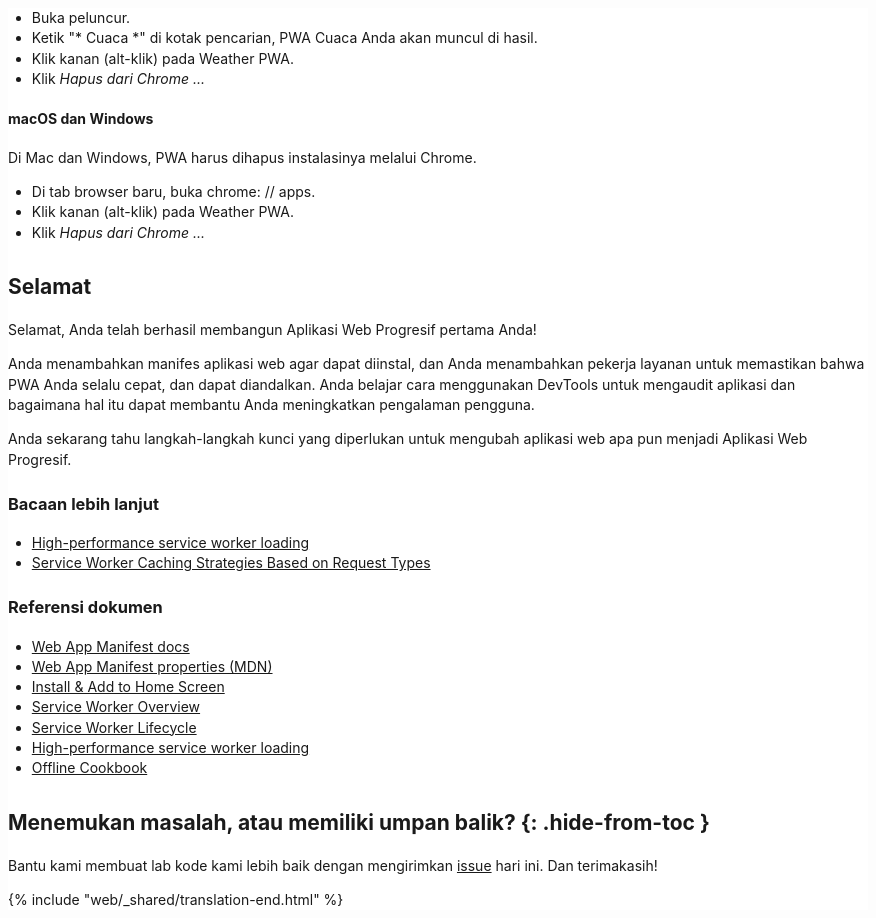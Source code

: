 * Buka peluncur.
* Ketik &quot;* Cuaca *&quot; di kotak pencarian, PWA Cuaca Anda akan muncul di hasil.
* Klik kanan (alt-klik) pada Weather PWA.
* Klik *Hapus dari Chrome ...*

#### macOS dan Windows

Di Mac dan Windows, PWA harus dihapus instalasinya melalui Chrome.

* Di tab browser baru, buka chrome: // apps.
* Klik kanan (alt-klik) pada Weather PWA.
* Klik *Hapus dari Chrome ...*

## Selamat

Selamat, Anda telah berhasil membangun Aplikasi Web Progresif pertama Anda!

Anda menambahkan manifes aplikasi web agar dapat diinstal, dan Anda menambahkan pekerja layanan untuk memastikan bahwa PWA Anda selalu cepat, dan dapat diandalkan. Anda belajar cara menggunakan DevTools untuk mengaudit aplikasi dan bagaimana hal itu dapat membantu Anda meningkatkan pengalaman pengguna.

Anda sekarang tahu langkah-langkah kunci yang diperlukan untuk mengubah aplikasi web apa pun menjadi Aplikasi Web Progresif.

### Bacaan lebih lanjut

* [High-performance service worker loading](/web/fundamentals/primers/service-workers/high-performance-loading)
* [Service Worker Caching Strategies Based on Request Types](https://medium.com/dev-channel/service-worker-caching-strategies-based-on-request-types-57411dd7652c)

### Referensi dokumen

* [Web App Manifest docs](/web/fundamentals/web-app-manifest)
* [Web App Manifest properties (MDN)](https://developer.mozilla.org/en-US/docs/Web/Manifest#Members)
* [Install & Add to Home Screen](/web/fundamentals/app-install-banners/)
* [Service Worker Overview](/web/fundamentals/primers/service-workers/)
* [Service Worker Lifecycle](/web/fundamentals/primers/service-workers/lifecycle)
* [High-performance service worker loading](/web/fundamentals/primers/service-workers/high-performance-loading)
* [Offline Cookbook](/web/fundamentals/instant-and-offline/offline-cookbook/#generic-fallback)

## Menemukan masalah, atau memiliki umpan balik? {: .hide-from-toc }

Bantu kami membuat lab kode kami lebih baik dengan mengirimkan [issue](https://github.com/googlecodelabs/your-first-pwapp/issues) hari ini. Dan terimakasih!

{% include "web/_shared/translation-end.html" %}
